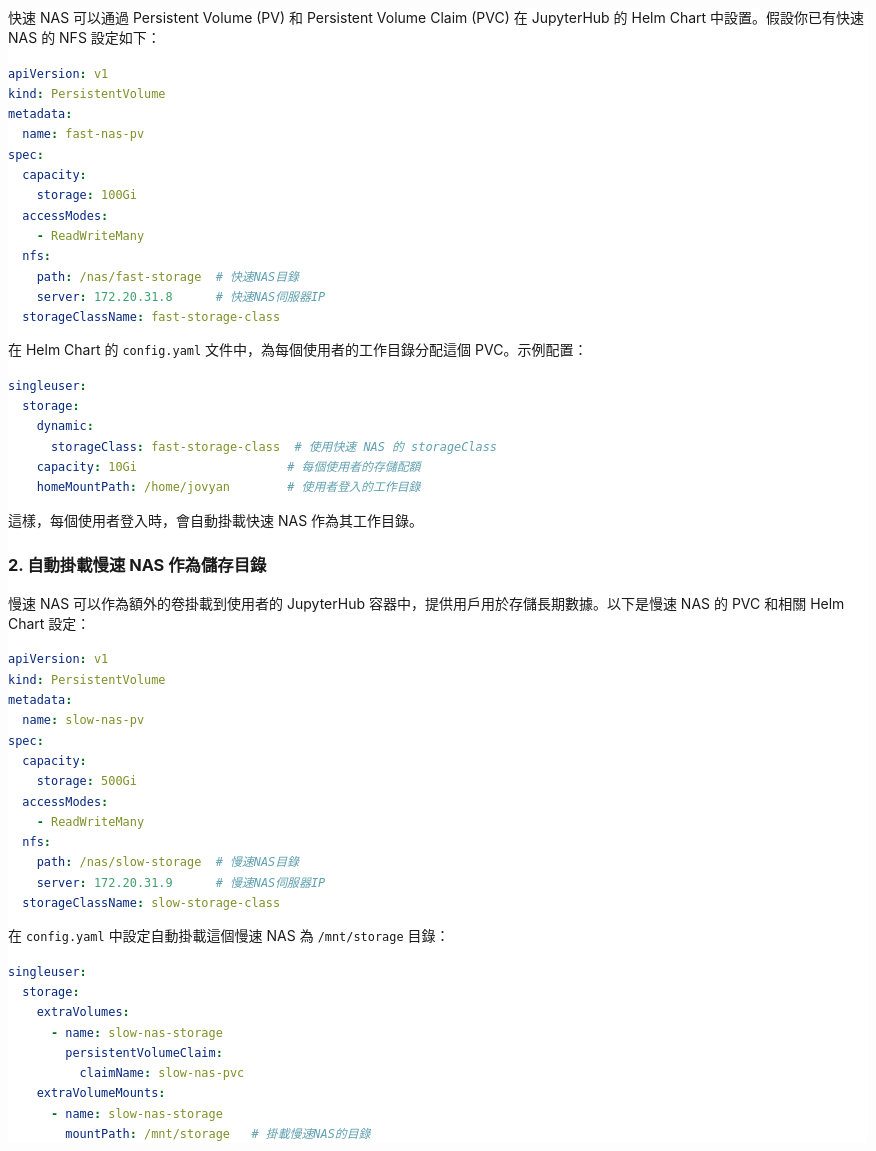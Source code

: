 快速 NAS 可以通過 Persistent Volume (PV) 和 Persistent Volume Claim (PVC) 在 JupyterHub 的 Helm Chart 中設置。假設你已有快速 NAS 的 NFS 設定如下：

```yaml
apiVersion: v1
kind: PersistentVolume
metadata:
  name: fast-nas-pv
spec:
  capacity:
    storage: 100Gi
  accessModes:
    - ReadWriteMany
  nfs:
    path: /nas/fast-storage  # 快速NAS目錄
    server: 172.20.31.8      # 快速NAS伺服器IP
  storageClassName: fast-storage-class
```

在 Helm Chart 的 `config.yaml` 文件中，為每個使用者的工作目錄分配這個 PVC。示例配置：

```yaml
singleuser:
  storage:
    dynamic:
      storageClass: fast-storage-class  # 使用快速 NAS 的 storageClass
    capacity: 10Gi                     # 每個使用者的存儲配額
    homeMountPath: /home/jovyan        # 使用者登入的工作目錄
```

這樣，每個使用者登入時，會自動掛載快速 NAS 作為其工作目錄。

### 2. 自動掛載慢速 NAS 作為儲存目錄

慢速 NAS 可以作為額外的卷掛載到使用者的 JupyterHub 容器中，提供用戶用於存儲長期數據。以下是慢速 NAS 的 PVC 和相關 Helm Chart 設定：

```yaml
apiVersion: v1
kind: PersistentVolume
metadata:
  name: slow-nas-pv
spec:
  capacity:
    storage: 500Gi
  accessModes:
    - ReadWriteMany
  nfs:
    path: /nas/slow-storage  # 慢速NAS目錄
    server: 172.20.31.9      # 慢速NAS伺服器IP
  storageClassName: slow-storage-class
```

在 `config.yaml` 中設定自動掛載這個慢速 NAS 為 `/mnt/storage` 目錄：

```yaml
singleuser:
  storage:
    extraVolumes:
      - name: slow-nas-storage
        persistentVolumeClaim:
          claimName: slow-nas-pvc
    extraVolumeMounts:
      - name: slow-nas-storage
        mountPath: /mnt/storage   # 掛載慢速NAS的目錄
```
